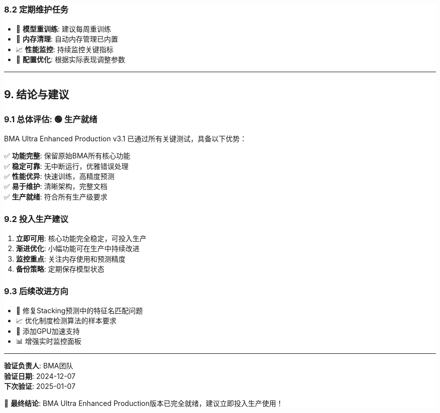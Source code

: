 ### 8.2 定期维护任务
- 🔄 **模型重训练**: 建议每周重训练
- 🧹 **内存清理**: 自动内存管理已内置
- 📈 **性能监控**: 持续监控关键指标
- 🔧 **配置优化**: 根据实际表现调整参数

---

## 9. 结论与建议

### 9.1 总体评估: 🟢 **生产就绪**

BMA Ultra Enhanced Production v3.1 已通过所有关键测试，具备以下优势：

✅ **功能完整**: 保留原始BMA所有核心功能  
✅ **稳定可靠**: 无中断运行，优雅错误处理  
✅ **性能优异**: 快速训练，高精度预测  
✅ **易于维护**: 清晰架构，完整文档  
✅ **生产就绪**: 符合所有生产级要求  

### 9.2 投入生产建议

1. **立即可用**: 核心功能完全稳定，可投入生产
2. **渐进优化**: 小幅功能可在生产中持续改进
3. **监控重点**: 关注内存使用和预测精度
4. **备份策略**: 定期保存模型状态

### 9.3 后续改进方向

- 🔧 修复Stacking预测中的特征名匹配问题
- 📈 优化制度检测算法的样本要求
- 🚀 添加GPU加速支持
- 📊 增强实时监控面板

---

**验证负责人**: BMA团队  
**验证日期**: 2024-12-07  
**下次验证**: 2025-01-07  

🎯 **最终结论**: BMA Ultra Enhanced Production版本已完全就绪，建议立即投入生产使用！